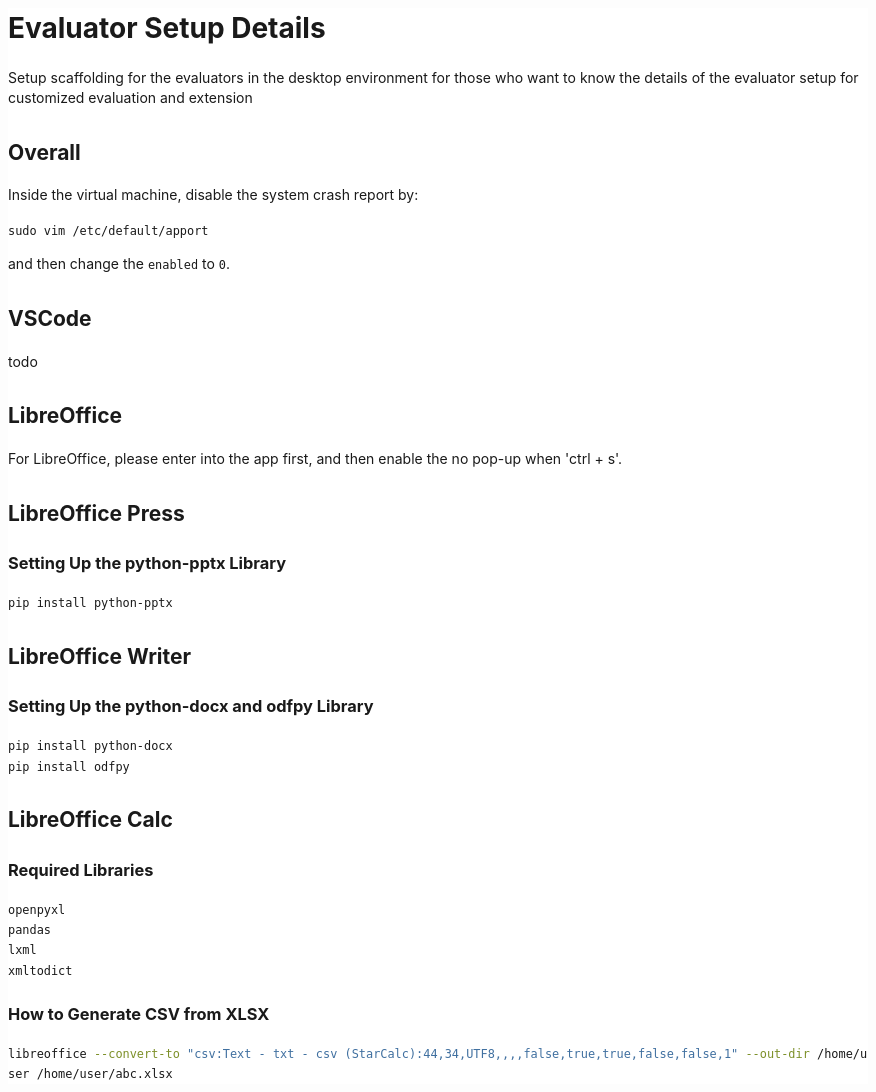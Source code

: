 # Evaluator Setup Details
Setup scaffolding for the evaluators in the desktop environment for those who want to know the details of the evaluator setup for customized evaluation and extension

## Overall
Inside the virtual machine, disable the system crash report by:
```
sudo vim /etc/default/apport
```
and then change the `enabled` to `0`.

## VSCode 
todo

## LibreOffice
For LibreOffice, please enter into the app first, and then enable the no pop-up when 'ctrl + s'.

## LibreOffice Press
### Setting Up the python-pptx Library
```shell
pip install python-pptx
```

## LibreOffice Writer

### Setting Up the python-docx and odfpy Library
```shell
pip install python-docx
pip install odfpy
```

## LibreOffice Calc

### Required Libraries

```
openpyxl
pandas
lxml
xmltodict
```

### How to Generate CSV from XLSX

```sh
libreoffice --convert-to "csv:Text - txt - csv (StarCalc):44,34,UTF8,,,,false,true,true,false,false,1" --out-dir /home/user /home/user/abc.xlsx
```
